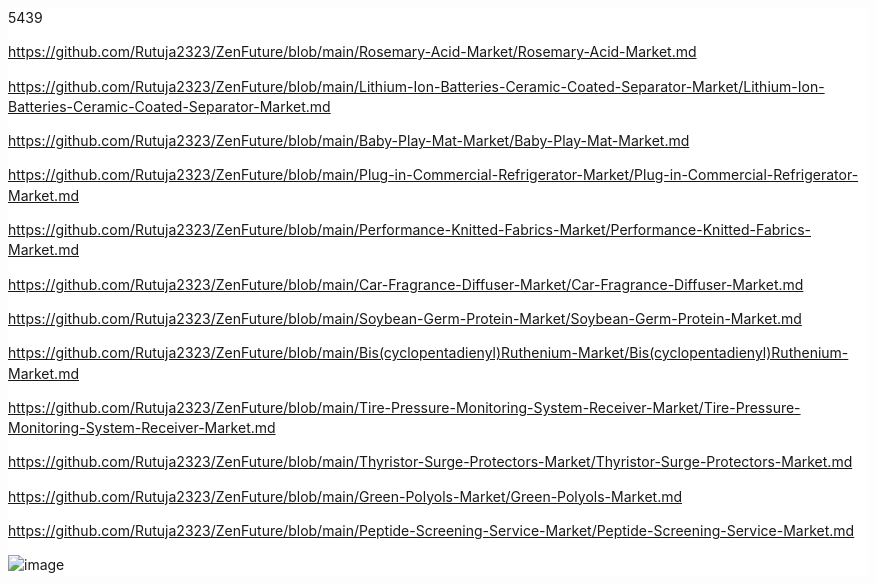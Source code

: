 5439</p><p><a href="https://github.com/Rutuja2323/ZenFuture/blob/main/Rosemary-Acid-Market/Rosemary-Acid-Market.md">https://github.com/Rutuja2323/ZenFuture/blob/main/Rosemary-Acid-Market/Rosemary-Acid-Market.md</a></p><p><a href="https://github.com/Rutuja2323/ZenFuture/blob/main/Lithium-Ion-Batteries-Ceramic-Coated-Separator-Market/Lithium-Ion-Batteries-Ceramic-Coated-Separator-Market.md">https://github.com/Rutuja2323/ZenFuture/blob/main/Lithium-Ion-Batteries-Ceramic-Coated-Separator-Market/Lithium-Ion-Batteries-Ceramic-Coated-Separator-Market.md</a></p><p><a href="https://github.com/Rutuja2323/ZenFuture/blob/main/Baby-Play-Mat-Market/Baby-Play-Mat-Market.md">https://github.com/Rutuja2323/ZenFuture/blob/main/Baby-Play-Mat-Market/Baby-Play-Mat-Market.md</a></p><p><a href="https://github.com/Rutuja2323/ZenFuture/blob/main/Plug-in-Commercial-Refrigerator-Market/Plug-in-Commercial-Refrigerator-Market.md">https://github.com/Rutuja2323/ZenFuture/blob/main/Plug-in-Commercial-Refrigerator-Market/Plug-in-Commercial-Refrigerator-Market.md</a></p><p><a href="https://github.com/Rutuja2323/ZenFuture/blob/main/Performance-Knitted-Fabrics-Market/Performance-Knitted-Fabrics-Market.md">https://github.com/Rutuja2323/ZenFuture/blob/main/Performance-Knitted-Fabrics-Market/Performance-Knitted-Fabrics-Market.md</a></p><p><a href="https://github.com/Rutuja2323/ZenFuture/blob/main/Car-Fragrance-Diffuser-Market/Car-Fragrance-Diffuser-Market.md">https://github.com/Rutuja2323/ZenFuture/blob/main/Car-Fragrance-Diffuser-Market/Car-Fragrance-Diffuser-Market.md</a></p><p><a href="https://github.com/Rutuja2323/ZenFuture/blob/main/Soybean-Germ-Protein-Market/Soybean-Germ-Protein-Market.md">https://github.com/Rutuja2323/ZenFuture/blob/main/Soybean-Germ-Protein-Market/Soybean-Germ-Protein-Market.md</a></p><p><a href="https://github.com/Rutuja2323/ZenFuture/blob/main/Bis(cyclopentadienyl)Ruthenium-Market/Bis(cyclopentadienyl)Ruthenium-Market.md">https://github.com/Rutuja2323/ZenFuture/blob/main/Bis(cyclopentadienyl)Ruthenium-Market/Bis(cyclopentadienyl)Ruthenium-Market.md</a></p><p><a href="https://github.com/Rutuja2323/ZenFuture/blob/main/Tire-Pressure-Monitoring-System-Receiver-Market/Tire-Pressure-Monitoring-System-Receiver-Market.md">https://github.com/Rutuja2323/ZenFuture/blob/main/Tire-Pressure-Monitoring-System-Receiver-Market/Tire-Pressure-Monitoring-System-Receiver-Market.md</a></p><p><a href="https://github.com/Rutuja2323/ZenFuture/blob/main/Thyristor-Surge-Protectors-Market/Thyristor-Surge-Protectors-Market.md">https://github.com/Rutuja2323/ZenFuture/blob/main/Thyristor-Surge-Protectors-Market/Thyristor-Surge-Protectors-Market.md</a></p><p><a href="https://github.com/Rutuja2323/ZenFuture/blob/main/Green-Polyols-Market/Green-Polyols-Market.md">https://github.com/Rutuja2323/ZenFuture/blob/main/Green-Polyols-Market/Green-Polyols-Market.md</a></p><p><a href="https://github.com/Rutuja2323/ZenFuture/blob/main/Peptide-Screening-Service-Market/Peptide-Screening-Service-Market.md">https://github.com/Rutuja2323/ZenFuture/blob/main/Peptide-Screening-Service-Market/Peptide-Screening-Service-Market.md</a></p>
![image](https://github.com/user-attachments/assets/c0305477-5d2d-4089-a7a9-952a84a6ee34)
